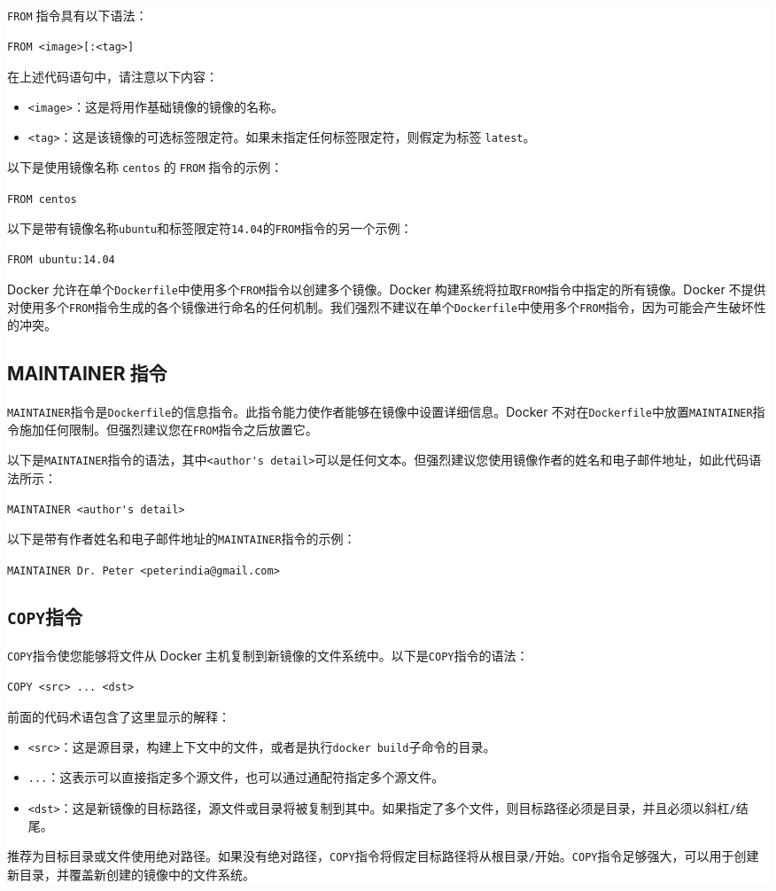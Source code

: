 `FROM` 指令具有以下语法：

```
FROM <image>[:<tag>]
```

在上述代码语句中，请注意以下内容：

+   `<image>`：这是将用作基础镜像的镜像的名称。

+   `<tag>`：这是该镜像的可选标签限定符。如果未指定任何标签限定符，则假定为标签 `latest`。

以下是使用镜像名称 `centos` 的 `FROM` 指令的示例：

```
FROM centos
```

以下是带有镜像名称`ubuntu`和标签限定符`14.04`的`FROM`指令的另一个示例：

```
FROM ubuntu:14.04
```

Docker 允许在单个`Dockerfile`中使用多个`FROM`指令以创建多个镜像。Docker 构建系统将拉取`FROM`指令中指定的所有镜像。Docker 不提供对使用多个`FROM`指令生成的各个镜像进行命名的任何机制。我们强烈不建议在单个`Dockerfile`中使用多个`FROM`指令，因为可能会产生破坏性的冲突。

## MAINTAINER 指令

`MAINTAINER`指令是`Dockerfile`的信息指令。此指令能力使作者能够在镜像中设置详细信息。Docker 不对在`Dockerfile`中放置`MAINTAINER`指令施加任何限制。但强烈建议您在`FROM`指令之后放置它。

以下是`MAINTAINER`指令的语法，其中`<author's detail>`可以是任何文本。但强烈建议您使用镜像作者的姓名和电子邮件地址，如此代码语法所示：

```
MAINTAINER <author's detail>
```

以下是带有作者姓名和电子邮件地址的`MAINTAINER`指令的示例：

```
MAINTAINER Dr. Peter <peterindia@gmail.com>
```

## `COPY`指令

`COPY`指令使您能够将文件从 Docker 主机复制到新镜像的文件系统中。以下是`COPY`指令的语法：

```
COPY <src> ... <dst>
```

前面的代码术语包含了这里显示的解释：

+   `<src>`：这是源目录，构建上下文中的文件，或者是执行`docker build`子命令的目录。

+   `...`：这表示可以直接指定多个源文件，也可以通过通配符指定多个源文件。

+   `<dst>`：这是新镜像的目标路径，源文件或目录将被复制到其中。如果指定了多个文件，则目标路径必须是目录，并且必须以斜杠`/`结尾。

推荐为目标目录或文件使用绝对路径。如果没有绝对路径，`COPY`指令将假定目标路径将从根目录`/`开始。`COPY`指令足够强大，可以用于创建新目录，并覆盖新创建的镜像中的文件系统。
